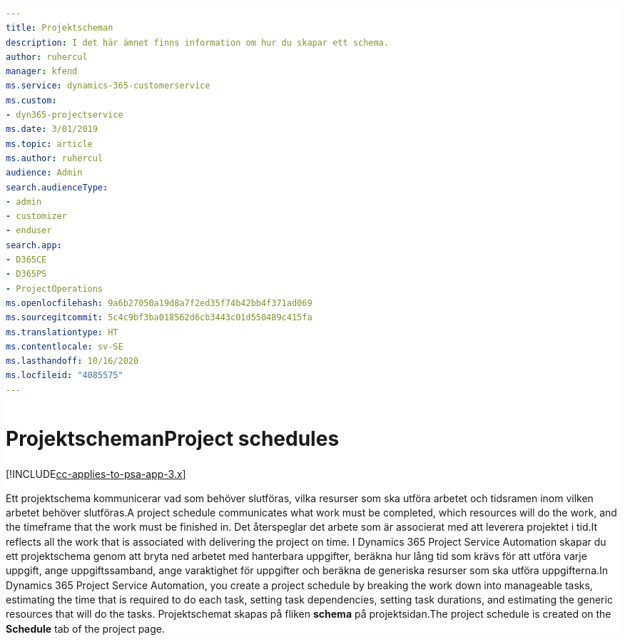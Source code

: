 ```yaml
---
title: Projektscheman
description: I det här ämnet finns information om hur du skapar ett schema.
author: ruhercul
manager: kfend
ms.service: dynamics-365-customerservice
ms.custom:
- dyn365-projectservice
ms.date: 3/01/2019
ms.topic: article
ms.author: ruhercul
audience: Admin
search.audienceType:
- admin
- customizer
- enduser
search.app:
- D365CE
- D365PS
- ProjectOperations
ms.openlocfilehash: 9a6b27050a19d8a7f2ed35f74b42bb4f371ad069
ms.sourcegitcommit: 5c4c9bf3ba018562d6cb3443c01d550489c415fa
ms.translationtype: HT
ms.contentlocale: sv-SE
ms.lasthandoff: 10/16/2020
ms.locfileid: "4085575"
---
```

# <a name="project-schedules"></a><span data-ttu-id="9241e-103">Projektscheman</span><span class="sxs-lookup"><span data-stu-id="9241e-103">Project schedules</span></span> 

[!INCLUDE[cc-applies-to-psa-app-3.x](../includes/cc-applies-to-psa-app-3x.md)]

<span data-ttu-id="9241e-104">Ett projektschema kommunicerar vad som behöver slutföras, vilka resurser som ska utföra arbetet och tidsramen inom vilken arbetet behöver slutföras.</span><span class="sxs-lookup"><span data-stu-id="9241e-104">A project schedule communicates what work must be completed, which resources will do the work, and the timeframe that the work must be finished in.</span></span> <span data-ttu-id="9241e-105">Det återspeglar det arbete som är associerat med att leverera projektet i tid.</span><span class="sxs-lookup"><span data-stu-id="9241e-105">It reflects all the work that is associated with delivering the project on time.</span></span> <span data-ttu-id="9241e-106">I Dynamics 365 Project Service Automation skapar du ett projektschema genom att bryta ned arbetet med hanterbara uppgifter, beräkna hur lång tid som krävs för att utföra varje uppgift, ange uppgiftssamband, ange varaktighet för uppgifter och beräkna de generiska resurser som ska utföra uppgifterna.</span><span class="sxs-lookup"><span data-stu-id="9241e-106">In Dynamics 365 Project Service Automation, you create a project schedule by breaking the work down into manageable tasks, estimating the time that is required to do each task, setting task dependencies, setting task durations, and estimating the generic resources that will do the tasks.</span></span> <span data-ttu-id="9241e-107">Projektschemat skapas på fliken **schema** på projektsidan.</span><span class="sxs-lookup"><span data-stu-id="9241e-107">The project schedule is created on the **Schedule** tab of the project page.</span></span>
 
